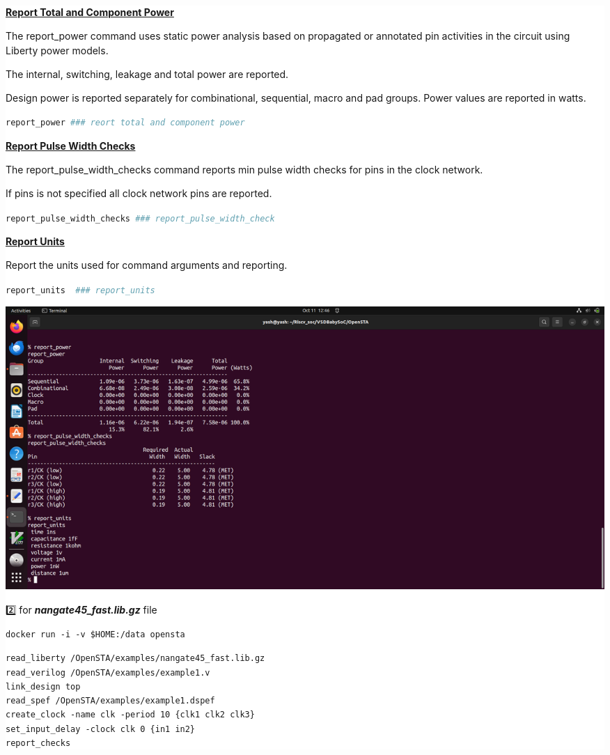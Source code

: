 **<ins>Report Total and Component Power</ins>**

The report_power command uses static power analysis based on propagated or annotated pin activities in the circuit using Liberty power models. 

The internal, switching, leakage and total power are reported. 

Design power is reported separately for combinational, sequential, macro and pad groups. Power values are reported in watts.
```bash
report_power ### reort total and component power
```

**<ins>Report Pulse Width Checks</ins>**

The report_pulse_width_checks command reports min pulse width checks for pins in the clock network. 

If pins is not specified all clock network pins are reported.
```bash
report_pulse_width_checks ### report_pulse_width_check
```

**<ins>Report Units </ins>**

Report the units used for command arguments and reporting.
```bash
report_units  ### report_units
```
![SPEF_nangate45_slow_report_power_pulsewidth_units](output_week3_part3/SPEF_nangate45_slow_report_power_pulsewidth_units.png)

2️⃣ for ***nangate45_fast.lib.gz*** file
```shell
docker run -i -v $HOME:/data opensta
```
```shell
read_liberty /OpenSTA/examples/nangate45_fast.lib.gz
read_verilog /OpenSTA/examples/example1.v
link_design top
read_spef /OpenSTA/examples/example1.dspef
create_clock -name clk -period 10 {clk1 clk2 clk3}
set_input_delay -clock clk 0 {in1 in2}
report_checks
```
